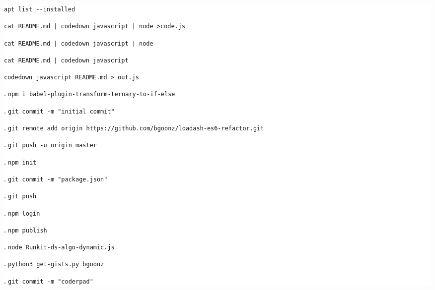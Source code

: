 ```apt list --installed```

 ```cat README.md | codedown javascript | node >code.js```



 ```cat README.md | codedown javascript | node ```



 ```cat README.md | codedown javascript ```



 ```codedown javascript README.md > out.js```



. ```npm i babel-plugin-transform-ternary-to-if-else```



. ```git commit -m "initial commit"```



. ```git remote add origin https://github.com/bgoonz/loadash-es6-refactor.git```



. ```git push -u origin master```



. ```npm init ```



. ```git commit -m "package.json"```



. ```git push ```



. ```npm login```



. ```npm publish```



. ```node Runkit-ds-algo-dynamic.js```



. ```python3 get-gists.py bgoonz```



. ```git commit -m "coderpad"```


```